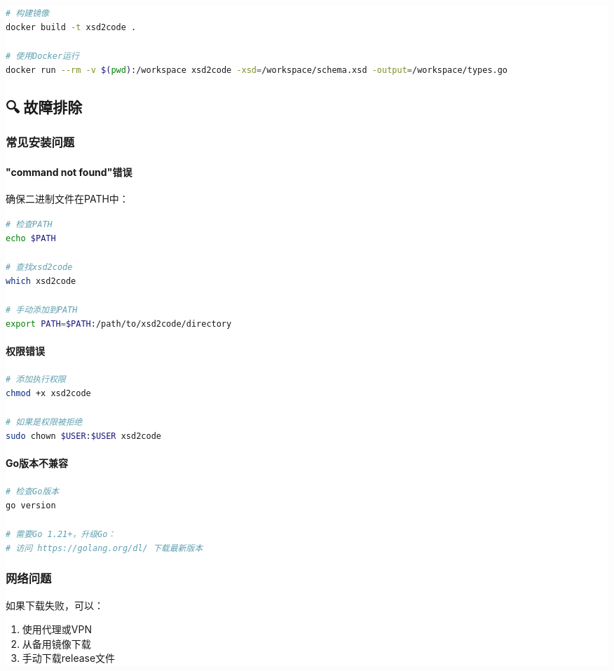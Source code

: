 ```bash
# 构建镜像
docker build -t xsd2code .

# 使用Docker运行
docker run --rm -v $(pwd):/workspace xsd2code -xsd=/workspace/schema.xsd -output=/workspace/types.go
```

## 🔍 故障排除

### 常见安装问题

#### "command not found"错误

确保二进制文件在PATH中：

```bash
# 检查PATH
echo $PATH

# 查找xsd2code
which xsd2code

# 手动添加到PATH
export PATH=$PATH:/path/to/xsd2code/directory
```

#### 权限错误

```bash
# 添加执行权限
chmod +x xsd2code

# 如果是权限被拒绝
sudo chown $USER:$USER xsd2code
```

#### Go版本不兼容

```bash
# 检查Go版本
go version

# 需要Go 1.21+，升级Go：
# 访问 https://golang.org/dl/ 下载最新版本
```

### 网络问题

如果下载失败，可以：

1. 使用代理或VPN
2. 从备用镜像下载
3. 手动下载release文件
